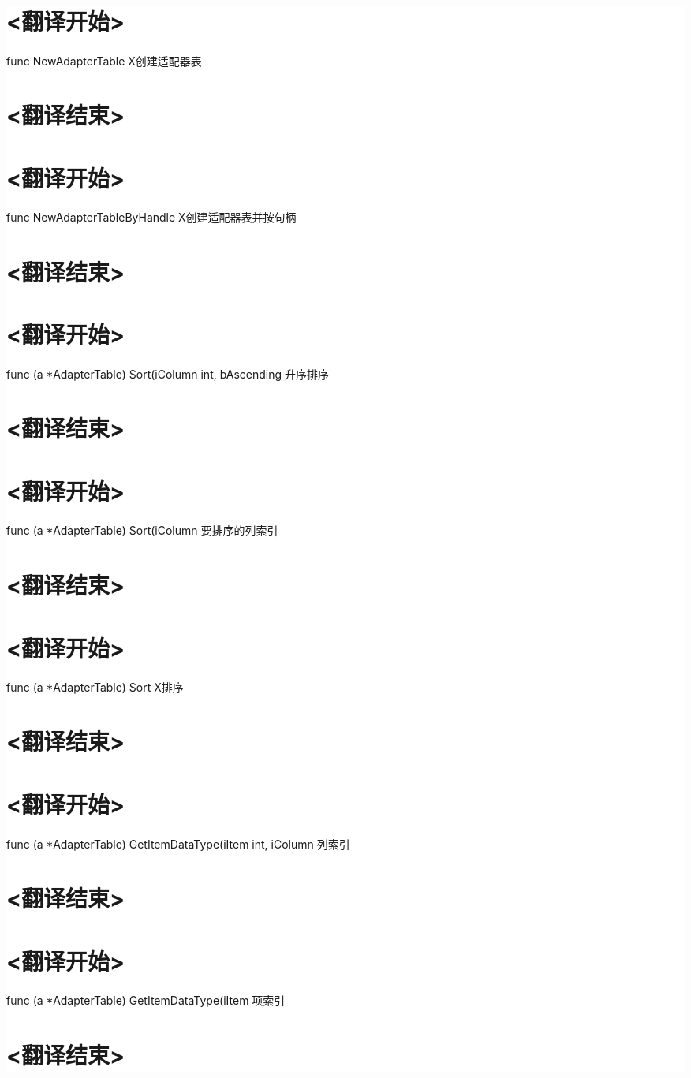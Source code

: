 
# <翻译开始>
func NewAdapterTable
X创建适配器表
# <翻译结束>


# <翻译开始>
func NewAdapterTableByHandle
X创建适配器表并按句柄
# <翻译结束>


# <翻译开始>
func (a *AdapterTable) Sort(iColumn int, bAscending
升序排序
# <翻译结束>

# <翻译开始>
func (a *AdapterTable) Sort(iColumn
要排序的列索引
# <翻译结束>

# <翻译开始>
func (a *AdapterTable) Sort
X排序
# <翻译结束>


# <翻译开始>
func (a *AdapterTable) GetItemDataType(iItem int, iColumn
列索引
# <翻译结束>

# <翻译开始>
func (a *AdapterTable) GetItemDataType(iItem
项索引
# <翻译结束>
